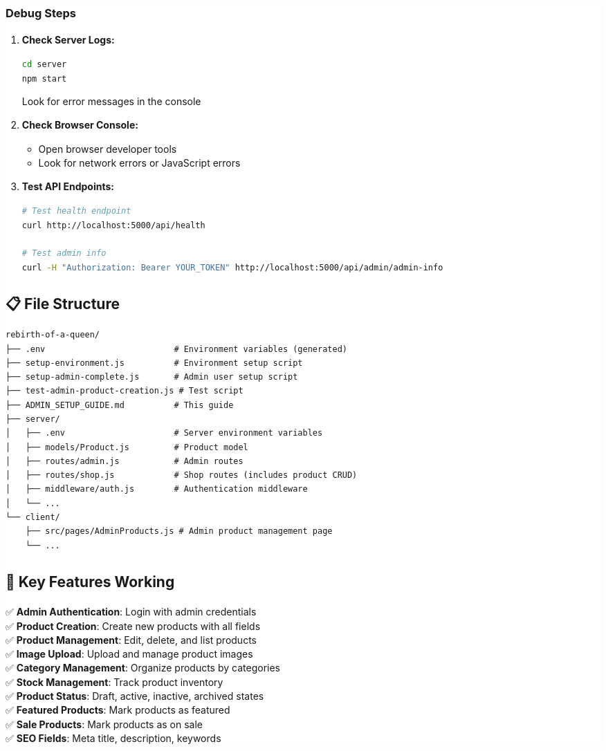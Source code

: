 ### Debug Steps

1. **Check Server Logs:**
   ```bash
   cd server
   npm start
   ```
   Look for error messages in the console

2. **Check Browser Console:**
   - Open browser developer tools
   - Look for network errors or JavaScript errors

3. **Test API Endpoints:**
   ```bash
   # Test health endpoint
   curl http://localhost:5000/api/health
   
   # Test admin info
   curl -H "Authorization: Bearer YOUR_TOKEN" http://localhost:5000/api/admin/admin-info
   ```

## 📋 File Structure

```
rebirth-of-a-queen/
├── .env                          # Environment variables (generated)
├── setup-environment.js          # Environment setup script
├── setup-admin-complete.js       # Admin user setup script
├── test-admin-product-creation.js # Test script
├── ADMIN_SETUP_GUIDE.md          # This guide
├── server/
│   ├── .env                      # Server environment variables
│   ├── models/Product.js         # Product model
│   ├── routes/admin.js           # Admin routes
│   ├── routes/shop.js            # Shop routes (includes product CRUD)
│   ├── middleware/auth.js        # Authentication middleware
│   └── ...
└── client/
    ├── src/pages/AdminProducts.js # Admin product management page
    └── ...
```

## 🎯 Key Features Working

✅ **Admin Authentication**: Login with admin credentials  
✅ **Product Creation**: Create new products with all fields  
✅ **Product Management**: Edit, delete, and list products  
✅ **Image Upload**: Upload and manage product images  
✅ **Category Management**: Organize products by categories  
✅ **Stock Management**: Track product inventory  
✅ **Product Status**: Draft, active, inactive, archived states  
✅ **Featured Products**: Mark products as featured  
✅ **Sale Products**: Mark products as on sale  
✅ **SEO Fields**: Meta title, description, keywords  
